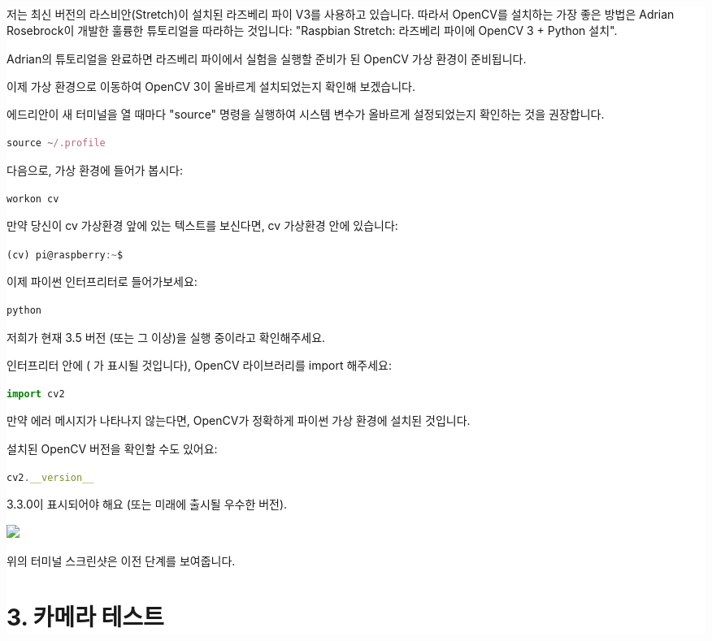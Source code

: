 저는 최신 버전의 라스비안(Stretch)이 설치된 라즈베리 파이 V3를 사용하고 있습니다. 따라서 OpenCV를 설치하는 가장 좋은 방법은 Adrian Rosebrock이 개발한 훌륭한 튜토리얼을 따라하는 것입니다: "Raspbian Stretch: 라즈베리 파이에 OpenCV 3 + Python 설치".

Adrian의 튜토리얼을 완료하면 라즈베리 파이에서 실험을 실행할 준비가 된 OpenCV 가상 환경이 준비됩니다.

이제 가상 환경으로 이동하여 OpenCV 3이 올바르게 설치되었는지 확인해 보겠습니다.

<div class="content-ad"></div>

에드리안이 새 터미널을 열 때마다 "source" 명령을 실행하여 시스템 변수가 올바르게 설정되었는지 확인하는 것을 권장합니다.

```js
source ~/.profile
```

다음으로, 가상 환경에 들어가 봅시다:

```js
workon cv
```

<div class="content-ad"></div>

만약 당신이 cv 가상환경 앞에 있는 텍스트를 보신다면, cv 가상환경 안에 있습니다:

```js
(cv) pi@raspberry:~$
```

이제 파이썬 인터프리터로 들어가보세요:

```js
python
```

<div class="content-ad"></div>

저희가 현재 3.5 버전 (또는 그 이상)을 실행 중이라고 확인해주세요.

인터프리터 안에 ( 가 표시될 것입니다), OpenCV 라이브러리를 import 해주세요:

```js
import cv2
```

만약 에러 메시지가 나타나지 않는다면, OpenCV가 정확하게 파이썬 가상 환경에 설치된 것입니다.

<div class="content-ad"></div>

설치된 OpenCV 버전을 확인할 수도 있어요:

```js
cv2.__version__
```

3.3.0이 표시되어야 해요 (또는 미래에 출시될 우수한 버전). 

<img src="/assets/img/2024-06-19-Real-TimeFaceRecognitionAnEnd-To-EndProject_3.png" />

<div class="content-ad"></div>

위의 터미널 스크린샷은 이전 단계를 보여줍니다.

# 3. 카메라 테스트

